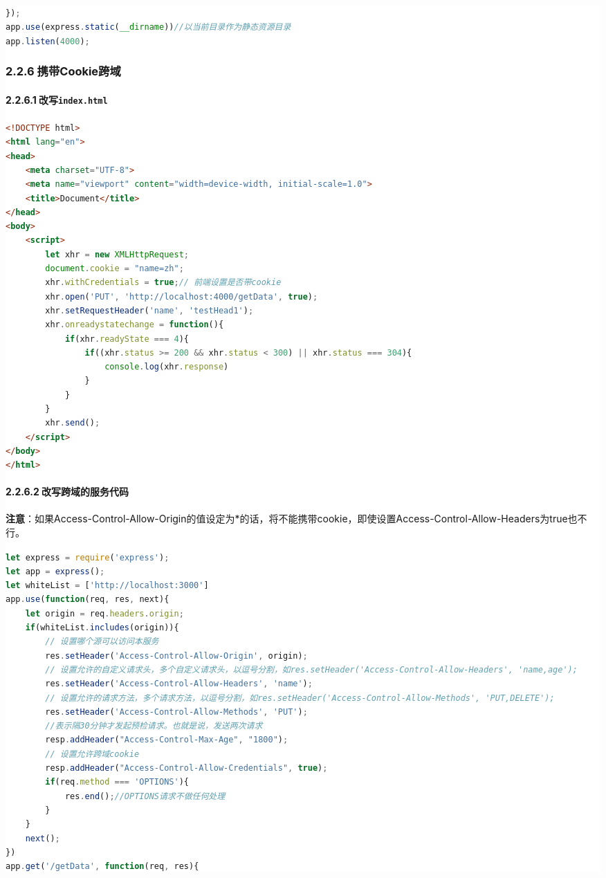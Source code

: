 ```javascript
});
app.use(express.static(__dirname))//以当前目录作为静态资源目录
app.listen(4000);
```

### 2.2.6 携带Cookie跨域

#### 2.2.6.1 改写`index.html`

```html
<!DOCTYPE html>
<html lang="en">
<head>
    <meta charset="UTF-8">
    <meta name="viewport" content="width=device-width, initial-scale=1.0">
    <title>Document</title>
</head>
<body>
    <script>
        let xhr = new XMLHttpRequest;
        document.cookie = "name=zh";
        xhr.withCredentials = true;// 前端设置是否带cookie
        xhr.open('PUT', 'http://localhost:4000/getData', true);
        xhr.setRequestHeader('name', 'testHead1');
        xhr.onreadystatechange = function(){
            if(xhr.readyState === 4){
                if((xhr.status >= 200 && xhr.status < 300) || xhr.status === 304){
                    console.log(xhr.response)
                }
            }
        }
        xhr.send();
    </script>
</body>
</html>
```

#### 2.2.6.2 改写跨域的服务代码

**注意**：如果Access-Control-Allow-Origin的值设定为*的话，将不能携带cookie，即使设置Access-Control-Allow-Headers为true也不行。

```javascript
let express = require('express');
let app = express();
let whiteList = ['http://localhost:3000']
app.use(function(req, res, next){
    let origin = req.headers.origin;
    if(whiteList.includes(origin)){
        // 设置哪个源可以访问本服务
        res.setHeader('Access-Control-Allow-Origin', origin);
        // 设置允许的自定义请求头，多个自定义请求头，以逗号分割，如res.setHeader('Access-Control-Allow-Headers', 'name,age');
        res.setHeader('Access-Control-Allow-Headers', 'name');
        // 设置允许的请求方法，多个请求方法，以逗号分割，如res.setHeader('Access-Control-Allow-Methods', 'PUT,DELETE');
        res.setHeader('Access-Control-Allow-Methods', 'PUT');
        //表示隔30分钟才发起预检请求。也就是说，发送两次请求
        resp.addHeader("Access-Control-Max-Age", "1800");
        // 设置允许跨域cookie
        resp.addHeader("Access-Control-Allow-Credentials", true);
        if(req.method === 'OPTIONS'){
            res.end();//OPTIONS请求不做任何处理
        }
    }
    next();
})
app.get('/getData', function(req, res){
```